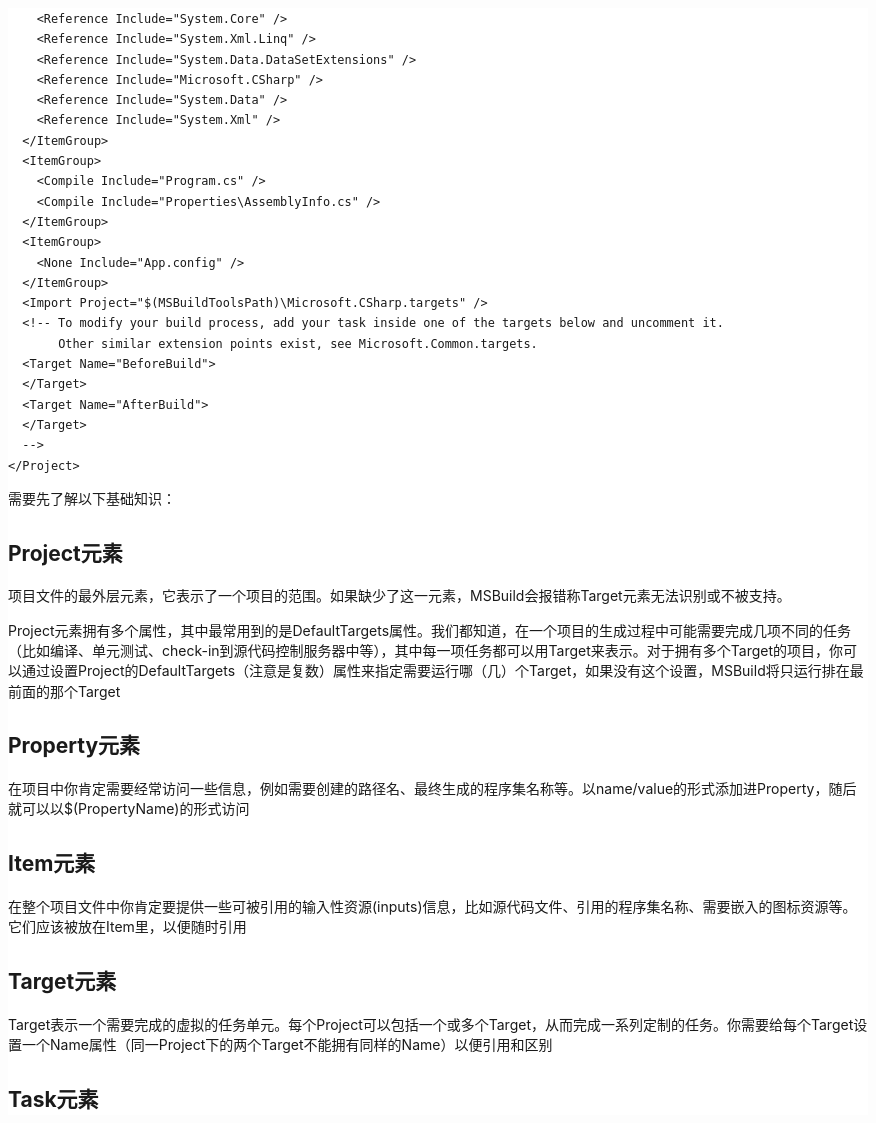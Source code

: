 ```
    <Reference Include="System.Core" />
    <Reference Include="System.Xml.Linq" />
    <Reference Include="System.Data.DataSetExtensions" />
    <Reference Include="Microsoft.CSharp" />
    <Reference Include="System.Data" />
    <Reference Include="System.Xml" />
  </ItemGroup>
  <ItemGroup>
    <Compile Include="Program.cs" />
    <Compile Include="Properties\AssemblyInfo.cs" />
  </ItemGroup>
  <ItemGroup>
    <None Include="App.config" />
  </ItemGroup>
  <Import Project="$(MSBuildToolsPath)\Microsoft.CSharp.targets" />
  <!-- To modify your build process, add your task inside one of the targets below and uncomment it. 
       Other similar extension points exist, see Microsoft.Common.targets.
  <Target Name="BeforeBuild">
  </Target>
  <Target Name="AfterBuild">
  </Target>
  -->
</Project>

```

需要先了解以下基础知识：

Project元素
---------

项目文件的最外层元素，它表示了一个项目的范围。如果缺少了这一元素，MSBuild会报错称Target元素无法识别或不被支持。

Project元素拥有多个属性，其中最常用到的是DefaultTargets属性。我们都知道，在一个项目的生成过程中可能需要完成几项不同的任务（比如编译、单元测试、check-in到源代码控制服务器中等），其中每一项任务都可以用Target来表示。对于拥有多个Target的项目，你可以通过设置Project的DefaultTargets（注意是复数）属性来指定需要运行哪（几）个Target，如果没有这个设置，MSBuild将只运行排在最前面的那个Target

Property元素
----------

在项目中你肯定需要经常访问一些信息，例如需要创建的路径名、最终生成的程序集名称等。以name/value的形式添加进Property，随后就可以以$(PropertyName)的形式访问

Item元素
------

在整个项目文件中你肯定要提供一些可被引用的输入性资源(inputs)信息，比如源代码文件、引用的程序集名称、需要嵌入的图标资源等。它们应该被放在Item里，以便随时引用

Target元素
--------

Target表示一个需要完成的虚拟的任务单元。每个Project可以包括一个或多个Target，从而完成一系列定制的任务。你需要给每个Target设置一个Name属性（同一Project下的两个Target不能拥有同样的Name）以便引用和区别

Task元素
------
